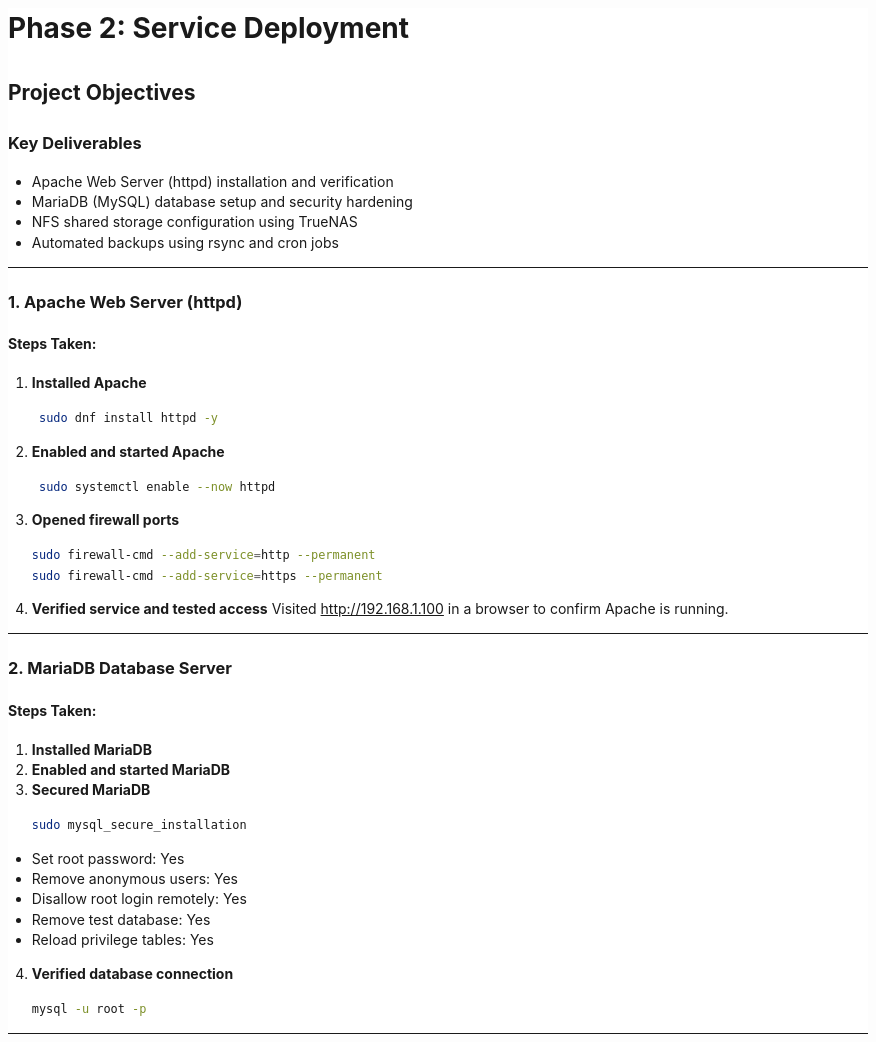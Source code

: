 # Phase 2: Service Deployment
## Project Objectives


### Key Deliverables
- Apache Web Server (httpd) installation and verification
- MariaDB (MySQL) database setup and security hardening
- NFS shared storage configuration using TrueNAS
- Automated backups using rsync and cron jobs

---

### 1. Apache Web Server (httpd)

#### Steps Taken:
1. **Installed Apache**
   ```bash
    sudo dnf install httpd -y
   ```
3. **Enabled and started Apache**
   ```bash
    sudo systemctl enable --now httpd
   ```
4. **Opened firewall ports**
   ```bash
   sudo firewall-cmd --add-service=http --permanent
   sudo firewall-cmd --add-service=https --permanent
   ```
5. **Verified service and tested access**
Visited http://192.168.1.100 in a browser to confirm Apache is running.

---

### 2. MariaDB Database Server

#### Steps Taken:
1. **Installed MariaDB**
2. **Enabled and started MariaDB**
3. **Secured MariaDB**
   ```bash
   sudo mysql_secure_installation
   ```
  - Set root password: Yes
  - Remove anonymous users: Yes
  - Disallow root login remotely: Yes
  - Remove test database: Yes
  - Reload privilege tables: Yes
   
4. **Verified database connection**
   ```bash
   mysql -u root -p
   ```
---
